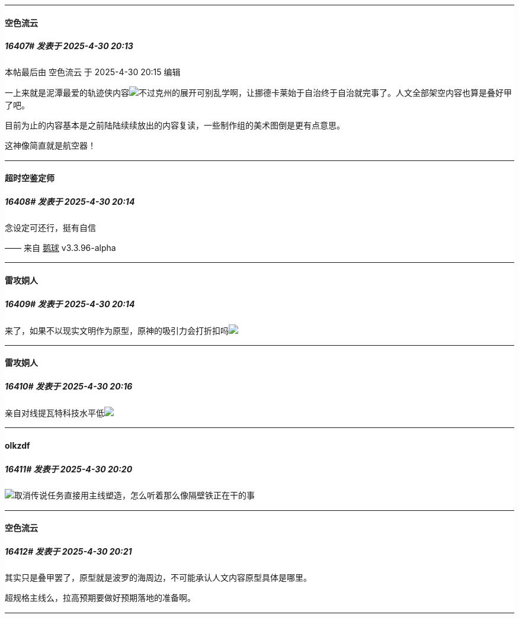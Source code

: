 *****

####  空色流云  
##### 16407#       发表于 2025-4-30 20:13

 本帖最后由 空色流云 于 2025-4-30 20:15 编辑 

一上来就是泥潭最爱的轨迹侠内容<img src="https://static.stage1st.com/image/smiley/face2017/024.png" referrerpolicy="no-referrer">不过克州的展开可别乱学啊，让挪德卡莱始于自治终于自治就完事了。人文全部架空内容也算是叠好甲了吧。

目前为止的内容基本是之前陆陆续续放出的内容复读，一些制作组的美术图倒是更有点意思。

这神像简直就是航空器！

*****

####  超时空鉴定师  
##### 16408#       发表于 2025-4-30 20:14

念设定可还行，挺有自信

—— 来自 [鹅球](https://www.pgyer.com/xfPejhuq) v3.3.96-alpha

*****

####  雷攻姛人  
##### 16409#       发表于 2025-4-30 20:14

来了，如果不以现实文明作为原型，原神的吸引力会打折扣吗<img src="https://static.stage1st.com/image/smiley/face2017/188.png" referrerpolicy="no-referrer">

*****

####  雷攻姛人  
##### 16410#       发表于 2025-4-30 20:16

亲自对线提瓦特科技水平低<img src="https://static.stage1st.com/image/smiley/face2017/188.png" referrerpolicy="no-referrer">

*****

####  olkzdf  
##### 16411#       发表于 2025-4-30 20:20

<img src="https://static.stage1st.com/image/smiley/face2017/067.png" referrerpolicy="no-referrer">取消传说任务直接用主线塑造，怎么听着那么像隔壁铁正在干的事

*****

####  空色流云  
##### 16412#       发表于 2025-4-30 20:21

其实只是叠甲罢了，原型就是波罗的海周边，不可能承认人文内容原型具体是哪里。

超规格主线么，拉高预期要做好预期落地的准备啊。

*****
